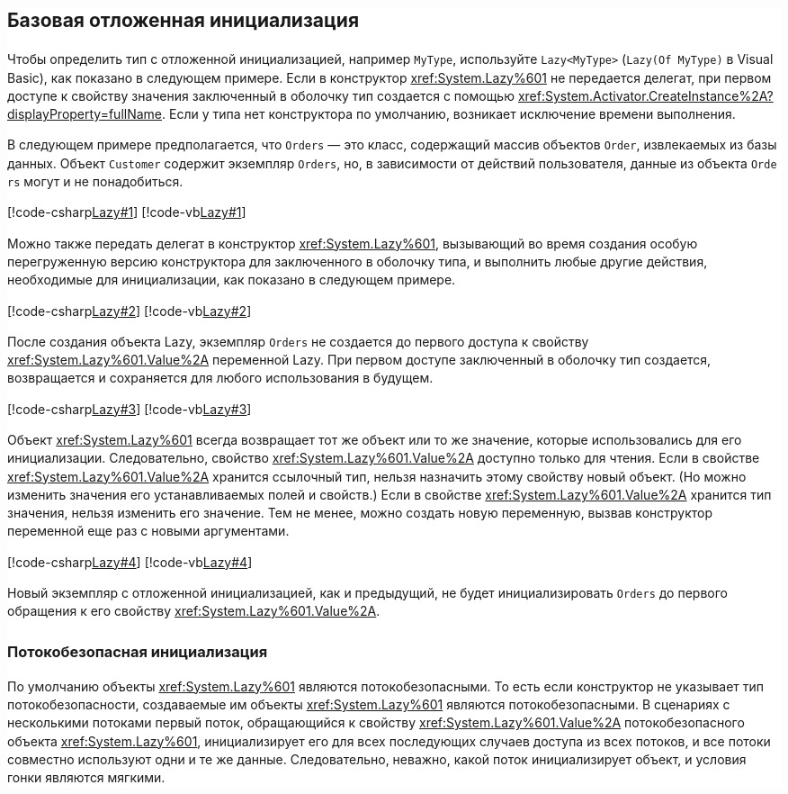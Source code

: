 ## Базовая отложенная инициализация  
 Чтобы определить тип с отложенной инициализацией, например `MyType`, используйте `Lazy<MyType>` \(`Lazy(Of MyType)` в Visual Basic\), как показано в следующем примере.  Если в конструктор <xref:System.Lazy%601> не передается делегат, при первом доступе к свойству значения заключенный в оболочку тип создается с помощью <xref:System.Activator.CreateInstance%2A?displayProperty=fullName>.  Если у типа нет конструктора по умолчанию, возникает исключение времени выполнения.  
  
 В следующем примере предполагается, что `Orders` — это класс, содержащий массив объектов `Order`, извлекаемых из базы данных.  Объект `Customer` содержит экземпляр `Orders`, но, в зависимости от действий пользователя, данные из объекта `Orders` могут и не понадобиться.  
  
 [!code-csharp[Lazy#1](../../../samples/snippets/csharp/VS_Snippets_Misc/lazy/cs/cs_lazycodefile.cs#1)]
 [!code-vb[Lazy#1](../../../samples/snippets/visualbasic/VS_Snippets_Misc/lazy/vb/lazy_vb.vb#1)]  
  
 Можно также передать делегат в конструктор <xref:System.Lazy%601>, вызывающий во время создания особую перегруженную версию конструктора для заключенного в оболочку типа, и выполнить любые другие действия, необходимые для инициализации, как показано в следующем примере.  
  
 [!code-csharp[Lazy#2](../../../samples/snippets/csharp/VS_Snippets_Misc/lazy/cs/cs_lazycodefile.cs#2)]
 [!code-vb[Lazy#2](../../../samples/snippets/visualbasic/VS_Snippets_Misc/lazy/vb/lazy_vb.vb#2)]  
  
 После создания объекта Lazy, экземпляр `Orders` не создается до первого доступа к свойству <xref:System.Lazy%601.Value%2A> переменной Lazy.  При первом доступе заключенный в оболочку тип создается, возвращается и сохраняется для любого использования в будущем.  
  
 [!code-csharp[Lazy#3](../../../samples/snippets/csharp/VS_Snippets_Misc/lazy/cs/cs_lazycodefile.cs#3)]
 [!code-vb[Lazy#3](../../../samples/snippets/visualbasic/VS_Snippets_Misc/lazy/vb/lazy_vb.vb#3)]  
  
 Объект <xref:System.Lazy%601> всегда возвращает тот же объект или то же значение, которые использовались для его инициализации.  Следовательно, свойство <xref:System.Lazy%601.Value%2A> доступно только для чтения.  Если в свойстве <xref:System.Lazy%601.Value%2A> хранится ссылочный тип, нельзя назначить этому свойству новый объект. \(Но можно изменить значения его устанавливаемых полей и свойств.\) Если в свойстве <xref:System.Lazy%601.Value%2A> хранится тип значения, нельзя изменить его значение.  Тем не менее, можно создать новую переменную, вызвав конструктор переменной еще раз с новыми аргументами.  
  
 [!code-csharp[Lazy#4](../../../samples/snippets/csharp/VS_Snippets_Misc/lazy/cs/cs_lazycodefile.cs#4)]
 [!code-vb[Lazy#4](../../../samples/snippets/visualbasic/VS_Snippets_Misc/lazy/vb/lazy_vb.vb#4)]  
  
 Новый экземпляр с отложенной инициализацией, как и предыдущий, не будет инициализировать `Orders` до первого обращения к его свойству <xref:System.Lazy%601.Value%2A>.  
  
### Потокобезопасная инициализация  
 По умолчанию объекты <xref:System.Lazy%601> являются потокобезопасными.  То есть если конструктор не указывает тип потокобезопасности, создаваемые им объекты <xref:System.Lazy%601> являются потокобезопасными.  В сценариях с несколькими потоками первый поток, обращающийся к свойству <xref:System.Lazy%601.Value%2A> потокобезопасного объекта <xref:System.Lazy%601>, инициализирует его для всех последующих случаев доступа из всех потоков, и все потоки совместно используют одни и те же данные.  Следовательно, неважно, какой поток инициализирует объект, и условия гонки являются мягкими.  
  
